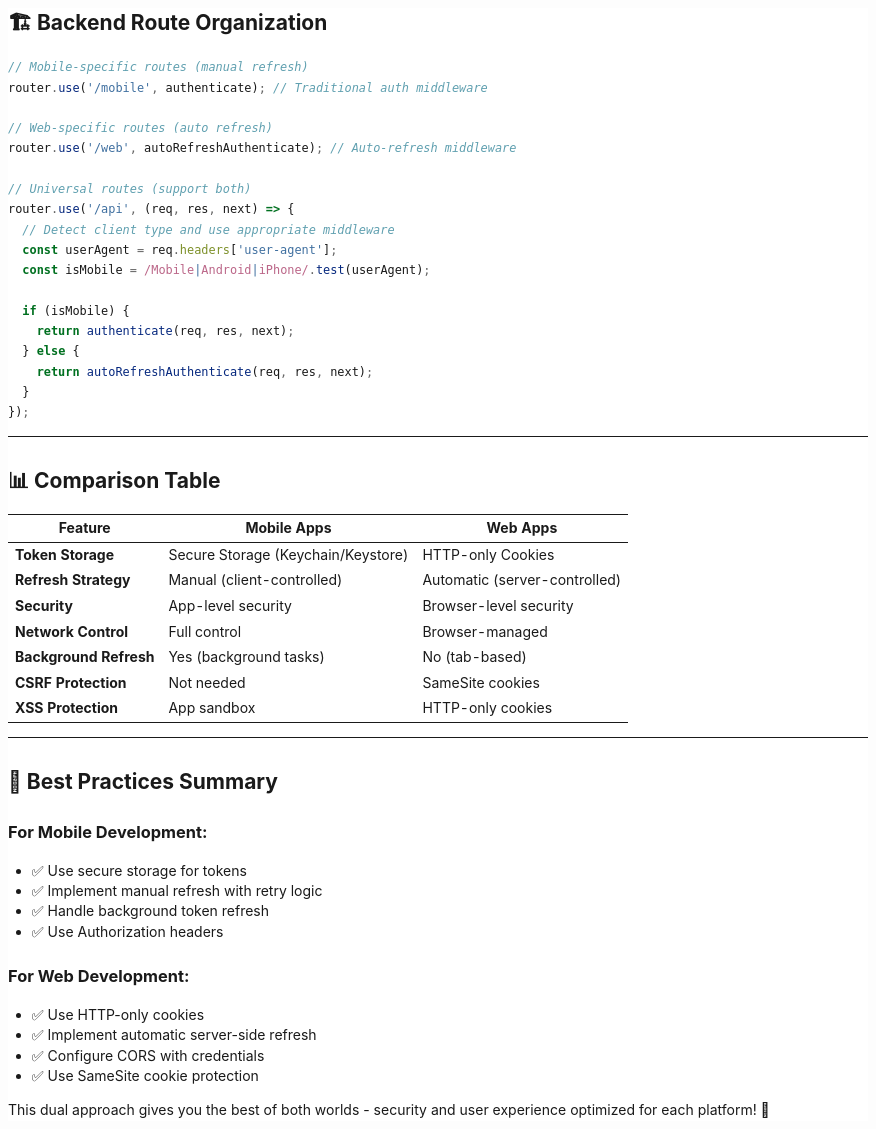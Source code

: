 
## 🏗️ **Backend Route Organization**

```typescript
// Mobile-specific routes (manual refresh)
router.use('/mobile', authenticate); // Traditional auth middleware

// Web-specific routes (auto refresh)
router.use('/web', autoRefreshAuthenticate); // Auto-refresh middleware

// Universal routes (support both)
router.use('/api', (req, res, next) => {
  // Detect client type and use appropriate middleware
  const userAgent = req.headers['user-agent'];
  const isMobile = /Mobile|Android|iPhone/.test(userAgent);
  
  if (isMobile) {
    return authenticate(req, res, next);
  } else {
    return autoRefreshAuthenticate(req, res, next);
  }
});
```

---

## 📊 **Comparison Table**

| Feature | Mobile Apps | Web Apps |
|---------|-------------|----------|
| **Token Storage** | Secure Storage (Keychain/Keystore) | HTTP-only Cookies |
| **Refresh Strategy** | Manual (client-controlled) | Automatic (server-controlled) |
| **Security** | App-level security | Browser-level security |
| **Network Control** | Full control | Browser-managed |
| **Background Refresh** | Yes (background tasks) | No (tab-based) |
| **CSRF Protection** | Not needed | SameSite cookies |
| **XSS Protection** | App sandbox | HTTP-only cookies |

---

## 🎯 **Best Practices Summary**

### For Mobile Development:
- ✅ Use secure storage for tokens
- ✅ Implement manual refresh with retry logic
- ✅ Handle background token refresh
- ✅ Use Authorization headers

### For Web Development:
- ✅ Use HTTP-only cookies
- ✅ Implement automatic server-side refresh
- ✅ Configure CORS with credentials
- ✅ Use SameSite cookie protection

This dual approach gives you the best of both worlds - security and user experience optimized for each platform! 🚀

